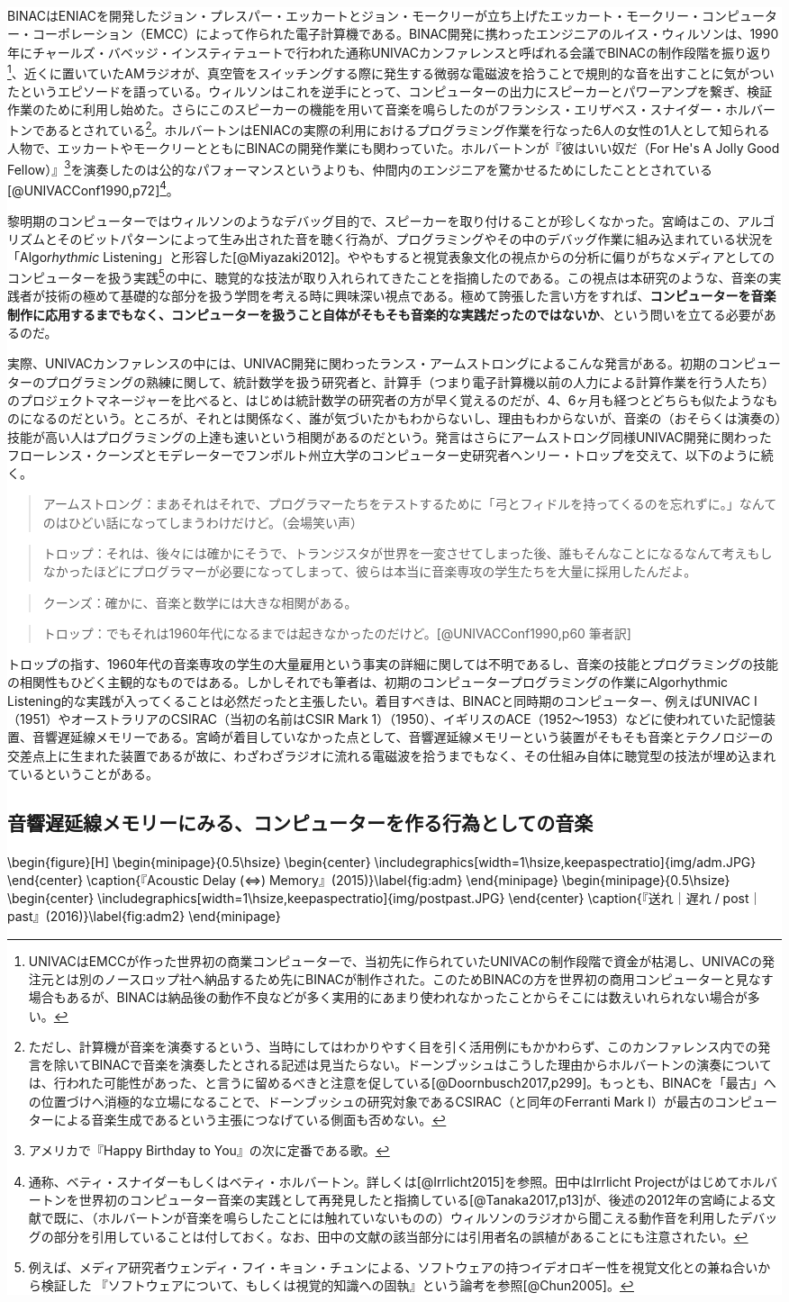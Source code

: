 BINACはENIACを開発したジョン・プレスパー・エッカートとジョン・モークリーが立ち上げたエッカート・モークリー・コンピューター・コーポレーション（EMCC）によって作られた電子計算機である。BINAC開発に携わったエンジニアのルイス・ウィルソンは、1990年にチャールズ・バベッジ・インスティテュートで行われた通称UNIVACカンファレンスと呼ばれる会議でBINACの制作段階を振り返り[^univac]、近くに置いていたAMラジオが、真空管をスイッチングする際に発生する微弱な電磁波を拾うことで規則的な音を出すことに気がついたというエピソードを語っている。ウィルソンはこれを逆手にとって、コンピューターの出力にスピーカーとパワーアンプを繋ぎ、検証作業のために利用し始めた。さらにこのスピーカーの機能を用いて音楽を鳴らしたのがフランシス・エリザベス・スナイダー・ホルバートンであるとされている[^betty]。ホルバートンはENIACの実際の利用におけるプログラミング作業を行なった6人の女性の1人として知られる人物で、エッカートやモークリーとともにBINACの開発作業にも関わっていた。ホルバートンが『彼はいい奴だ（For He's A Jolly Good Fellow）』[^goodfellow]を演奏したのは公的なパフォーマンスというよりも、仲間内のエンジニアを驚かせるためにしたこととされている[@UNIVACConf1990,p72][^binac]。

[^goodfellow]: アメリカで『Happy Birthday to You』の次に定番である歌。

[^univac]: UNIVACはEMCCが作った世界初の商業コンピューターで、当初先に作られていたUNIVACの制作段階で資金が枯渇し、UNIVACの発注元とは別のノースロップ社へ納品するため先にBINACが制作された。このためBINACの方を世界初の商用コンピューターと見なす場合もあるが、BINACは納品後の動作不良などが多く実用的にあまり使われなかったことからそこには数えいれられない場合が多い。

[^binac]:通称、ベティ・スナイダーもしくはベティ・ホルバートン。詳しくは[@Irrlicht2015]を参照。田中はIrrlicht Projectがはじめてホルバートンを世界初のコンピューター音楽の実践として再発見したと指摘している[@Tanaka2017,p13]が、後述の2012年の宮崎による文献で既に、（ホルバートンが音楽を鳴らしたことには触れていないものの）ウィルソンのラジオから聞こえる動作音を利用したデバッグの部分を引用していることは付しておく。なお、田中の文献の該当部分には引用者名の誤植があることにも注意されたい。

[^betty]: ただし、計算機が音楽を演奏するという、当時にしてはわかりやすく目を引く活用例にもかかわらず、このカンファレンス内での発言を除いてBINACで音楽を演奏したとされる記述は見当たらない。ドーンブッシュはこうした理由からホルバートンの演奏については、行われた可能性があった、と言うに留めるべきと注意を促している[@Doornbusch2017,p299]。もっとも、BINACを「最古」への位置づけへ消極的な立場になることで、ドーンブッシュの研究対象であるCSIRAC（と同年のFerranti Mark I）が最古のコンピューターによる音楽生成であるという主張につなげている側面も否めない。

黎明期のコンピューターではウィルソンのようなデバッグ目的で、スピーカーを取り付けることが珍しくなかった。宮崎はこの、アルゴリズムとそのビットパターンによって生み出された音を聴く行為が、プログラミングやその中のデバッグ作業に組み込まれている状況を「Algo*rhythmic* Listening」と形容した[@Miyazaki2012]。ややもすると視覚表象文化の視点からの分析に偏りがちなメディアとしてのコンピューターを扱う実践[^chun]の中に、聴覚的な技法が取り入れられてきたことを指摘したのである。この視点は本研究のような、音楽の実践者が技術の極めて基礎的な部分を扱う学問を考える時に興味深い視点である。極めて誇張した言い方をすれば、**コンピューターを音楽制作に応用するまでもなく、コンピューターを扱うこと自体がそもそも音楽的な実践だったのではないか**、という問いを立てる必要があるのだ。

[^chun]: 例えば、メディア研究者ウェンディ・フイ・キョン・チュンによる、ソフトウェアの持つイデオロギー性を視覚文化との兼ね合いから検証した 『ソフトウェアについて、もしくは視覚的知識への固執』という論考を参照[@Chun2005]。

実際、UNIVACカンファレンスの中には、UNIVAC開発に関わったランス・アームストロングによるこんな発言がある。初期のコンピューターのプログラミングの熟練に関して、統計数学を扱う研究者と、計算手（つまり電子計算機以前の人力による計算作業を行う人たち）のプロジェクトマネージャーを比べると、はじめは統計数学の研究者の方が早く覚えるのだが、4、6ヶ月も経つとどちらも似たようなものになるのだという。ところが、それとは関係なく、誰が気づいたかもわからないし、理由もわからないが、音楽の（おそらくは演奏の）技能が高い人はプログラミングの上達も速いという相関があるのだという。発言はさらにアームストロング同様UNIVAC開発に関わったフローレンス・クーンズとモデレーターでフンボルト州立大学のコンピューター史研究者ヘンリー・トロップを交えて、以下のように続く。

> アームストロング：まあそれはそれで、プログラマーたちをテストするために「弓とフィドルを持ってくるのを忘れずに。」なんてのはひどい話になってしまうわけだけど。（会場笑い声）

> トロップ：それは、後々には確かにそうで、トランジスタが世界を一変させてしまった後、誰もそんなことになるなんて考えもしなかったほどにプログラマーが必要になってしまって、彼らは本当に音楽専攻の学生たちを大量に採用したんだよ。

> クーンズ：確かに、音楽と数学には大きな相関がある。

> トロップ：でもそれは1960年代になるまでは起きなかったのだけど。[@UNIVACConf1990,p60 筆者訳]

トロップの指す、1960年代の音楽専攻の学生の大量雇用という事実の詳細に関しては不明であるし、音楽の技能とプログラミングの技能の相関性もひどく主観的なものではある。しかしそれでも筆者は、初期のコンピュータープログラミングの作業にAlgorhythmic Listening的な実践が入ってくることは必然だったと主張したい。着目すべきは、BINACと同時期のコンピューター、例えばUNIVAC I（1951）やオーストラリアのCSIRAC（当初の名前はCSIR Mark 1）（1950）、イギリスのACE（1952〜1953）などに使われていた記憶装置、音響遅延線メモリーである。宮崎が着目していなかった点として、音響遅延線メモリーという装置がそもそも音楽とテクノロジーの交差点上に生まれた装置であるが故に、わざわざラジオに流れる電磁波を拾うまでもなく、その仕組み自体に聴覚型の技法が埋め込まれているということがある。

## 音響遅延線メモリーにみる、コンピューターを作る行為としての音楽



\begin{figure}[H]
  \begin{minipage}{0.5\hsize}
    \begin{center}
        \includegraphics[width=1\hsize,keepaspectratio]{img/adm.JPG}
    \end{center}
    \caption{『Acoustic Delay (⇔) Memory』(2015)}\label{fig:adm}
  \end{minipage}
  \begin{minipage}{0.5\hsize}
    \begin{center}
        \includegraphics[width=1\hsize,keepaspectratio]{img/postpast.JPG}
    \end{center}
    \caption{『送れ｜遅れ / post｜past』(2016)}\label{fig:adm2}
  \end{minipage}


[^chiptune]: 田中も記述するようにチップチューン自体は日本での独自の発達を遂げたこともあり、コンピューター音楽の歴史としては傍流の歴史として扱われている。しかし、その文化の中から生まれたMML（Music Macro Language）のような、テキスト形式で十二音とリズムを記述する言語の系列は、そのハードウェアやプラットフォームごとに複雑な派生を遂げており、その歴史は未だ十分にまとめられていない。PLfMの歴史研究としてはその後のTakt[@Nishimura2014]のようなより汎用言語の理論を取り込んだ言語への発展や、ゲーム音楽研究との接点となりうることを考えても、正統な発展に位置付けられているコンピューター音楽史とポピュラー音楽の中のコンピューター利用を繋ぐものとして重要な位置づけにある。本研究内ではあまり触れられなかったが、チップチューンをメディア論の視点から検証している近年の研究には例えば[@Hidaka2021]がある。
[^indeterminacy]: 不確定性と読み替えても概ね問題ないが、何が不確定性に寄与しているかユーザーが判断できない：*Uncertainity*よりも、実行タイミングのズレの根本的な原因は分かっていても、それをユーザーが完全には制御しきれないというアクセス不可能性：*Indeterminacy*の意味合いで用いている。
[^magical8bit]: 例えばチップチューンとジャズ、ポップスを掛け合わせた音楽を作っている8bitミュージック・ユニット、YMCKのメンバーであるYokemuraが開発するMagical 8bit Plugというソフトウェアシンセサイザーは「三角波を8bit機の処理能力の限界内で擬似的に再現した波形です。ベースなどに適しています。波形のギザギザによるビービーというノイズが特徴で、8bitっぽさの演出には欠かせない音色です。」とあるように疑似三角波が作れることを売りにしている[@Yokemura2020]。
[^admother]: 筆者に先行して、アーティストのキム・ユンチュルが2005年に同様に音響遅延線メモリーを再構築する作品 『Hello World!』を作成している[@Yunchul2005]。他、本論文の執筆中に開催された、人工生命研究者の団体ALTERNATIVE MACHINEが行なっている展示「ALTERNATIVE MACHINE」にて、音響遅延線メモリーの中にブロックチェーン上へ記録されるNFT（Non-Fungible-Token）データを保存する作品『遅延記憶装置』を作成、展示しており、筆者は自身の制作の経験から技術アドバイザーとして関わっている。 https://7768697465686f757365.com/portfolio/wh015-alternativemachine/ 2022年1月31日最終閲覧。
[^shockley]: ショックレーはのちにベル研究所でトランジスタを開発した者の1人として知られる。
[^voder]: エクスタインの文献ではVocoderとなっているが、エッカートが体験したとされるキーボードで発音できるデバイスはVoderである。Vocoderは今日一般的に人の声を模す音声合成を指して使う語だが、ベル研究所のVocoderとはここではVoderという合成機能と対になっていた分析装置の名前である。 https://120years.net/wordpress/the-voder-vocoderhomer-dudleyusa1940/ 2022年1月26日最終閲覧。
[^flipflop]: スイッチング回路の出力をフィードバックすることで1ビットの状態を電圧のHIGH/LOWとして保持できる回路。1ビットのデータ保存に複数個の真空管が必要になる。
[^coloured]: 周波数成分的に偏りのあるノイズを工学分野では一般的に可視光の周波数成分の偏りが作る色に置き換えてピンク・ノイズ、レッド・ノイズ、ブラウニアン・ノイズなどと表現する。おそらく周波数成分が均一なホワイト・ノイズとは異なる音色だったことを指しているのだと推測されるが、適切な訳語が思い当たらなかったのでそのまま置き換えさせてもらった。
[^compactdisk]: 例えばコンパクトディスクの規格などはこういった考慮から標本化周波数44000Hz、量子化ビット数16bitと定められている。なお、サンプリング周波数や量子化ビット数を意図的に荒くすることで得られる可聴範囲の歪みを利用した表現が今日ビット・クラッシャーと呼ばれるエフェクトである。
[^delaymemoryend]: なお、IBM 704のメインメモリはすでに磁気コアメモリであり、この時期以後、音響遅延線メモリーを採用するコンピューターはほぼ作られていない。
[^belllab]: ベル研究所とIBM本社は当時どちらもニューヨークに所在していた。
[^pinch]: [@Pinch2004,p12〜31]。
[^delayandmem]: メモリへの記憶によって遅延を表現するというのは、遅延によってデータを記憶していた音響遅延線メモリと対照的な関係と言える。
[^musigolsample]: 論文中ではALGOLの予約語のみすべて大文字で表されていたが、読みやすさを考慮して表記を適宜変更している（そもそもこの時期のプログラミング言語の利用には大文字と小文字の区別が存在しなかった）。また論文中で乗算は全角の乗算記号×で表されていたが今日の慣習に合わせて読みやすいように、`*`で示している。同様に、代入演算子も実際にはAscii文字に存在しない左矢印の文字（←）で表されていたが、これも現在のALGOLの表記で一般的な`:=`に置き換えて示している。なお、[@lst:musigolsin]の内容は、7-8行目を見ると、三角関数における`0`交差の近傍を線形で近似し、それ以外の領域を5次までの多項式（$ax+bx^2+cx^3+dx^4+ex^5$）で計算コストの高い乗算の回数をなるべく減らすよう近似していると思われる。細かい数値は円周率の定数倍と多項式近似のため事前に計算した係数などである。
[^musicedu]: コンピューターやプログラミング教育に音楽を用いる近年の研究の代表に、Webサイト上での音楽制作を通じてPythonやJavascriptといった言語を学ぶことを主目的とした環境であるEarSketch[@Magerko2016]がある。
[^sequential]: のちに廃業後、Dave Smith Instrumentsとして再開、その後、廃業前後にヤマハが買い取っていたブランド名が返還されSequentialに再び改名されている。 https://www.sequential.com/2015/01/sequential-back/ 2021-01-05閲覧。